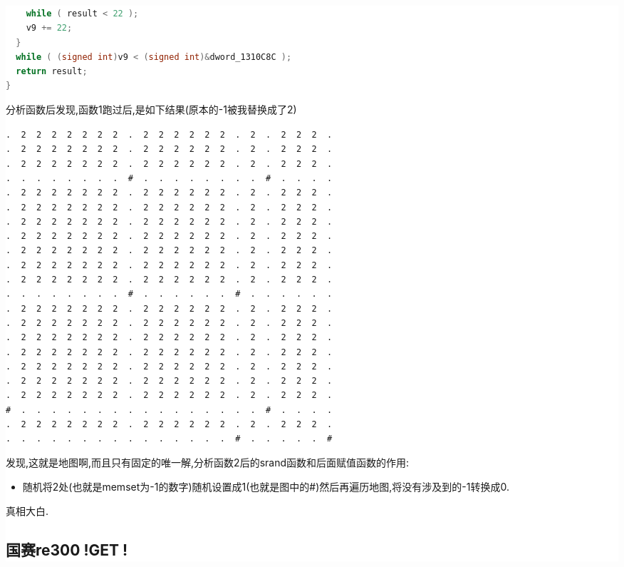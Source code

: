 ```c
    while ( result < 22 );
    v9 += 22;
  }
  while ( (signed int)v9 < (signed int)&dword_1310C8C );
  return result;
}
```
分析函数后发现,函数1跑过后,是如下结果(原本的-1被我替换成了2)
```
.  2  2  2  2  2  2  2  .  2  2  2  2  2  2  .  2  .  2  2  2  .  
.  2  2  2  2  2  2  2  .  2  2  2  2  2  2  .  2  .  2  2  2  .  
.  2  2  2  2  2  2  2  .  2  2  2  2  2  2  .  2  .  2  2  2  .  
.  .  .  .  .  .  .  .  #  .  .  .  .  .  .  .  .  #  .  .  .  .  
.  2  2  2  2  2  2  2  .  2  2  2  2  2  2  .  2  .  2  2  2  .  
.  2  2  2  2  2  2  2  .  2  2  2  2  2  2  .  2  .  2  2  2  .  
.  2  2  2  2  2  2  2  .  2  2  2  2  2  2  .  2  .  2  2  2  .  
.  2  2  2  2  2  2  2  .  2  2  2  2  2  2  .  2  .  2  2  2  .  
.  2  2  2  2  2  2  2  .  2  2  2  2  2  2  .  2  .  2  2  2  .  
.  2  2  2  2  2  2  2  .  2  2  2  2  2  2  .  2  .  2  2  2  .  
.  2  2  2  2  2  2  2  .  2  2  2  2  2  2  .  2  .  2  2  2  .  
.  .  .  .  .  .  .  .  #  .  .  .  .  .  .  #  .  .  .  .  .  .  
.  2  2  2  2  2  2  2  .  2  2  2  2  2  2  .  2  .  2  2  2  .  
.  2  2  2  2  2  2  2  .  2  2  2  2  2  2  .  2  .  2  2  2  .  
.  2  2  2  2  2  2  2  .  2  2  2  2  2  2  .  2  .  2  2  2  .  
.  2  2  2  2  2  2  2  .  2  2  2  2  2  2  .  2  .  2  2  2  .  
.  2  2  2  2  2  2  2  .  2  2  2  2  2  2  .  2  .  2  2  2  .  
.  2  2  2  2  2  2  2  .  2  2  2  2  2  2  .  2  .  2  2  2  .  
.  2  2  2  2  2  2  2  .  2  2  2  2  2  2  .  2  .  2  2  2  .  
#  .  .  .  .  .  .  .  .  .  .  .  .  .  .  .  .  #  .  .  .  .  
.  2  2  2  2  2  2  2  .  2  2  2  2  2  2  .  2  .  2  2  2  .  
.  .  .  .  .  .  .  .  .  .  .  .  .  .  .  #  .  .  .  .  .  #

```
发现,这就是地图啊,而且只有固定的唯一解,分析函数2后的srand函数和后面赋值函数的作用:
- 随机将2处(也就是memset为-1的数字)随机设置成1(也就是图中的#)然后再遍历地图,将没有涉及到的-1转换成0.

真相大白.

## 国赛re300 !GET !